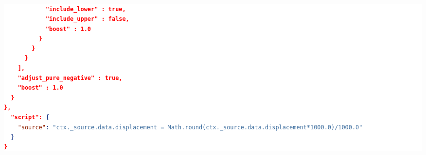 ```json
            "include_lower" : true,
            "include_upper" : false,
            "boost" : 1.0
          }
        }
      }
    ],
    "adjust_pure_negative" : true,
    "boost" : 1.0
  }
},
  "script": {
    "source": "ctx._source.data.displacement = Math.round(ctx._source.data.displacement*1000.0)/1000.0"
  }
}
```